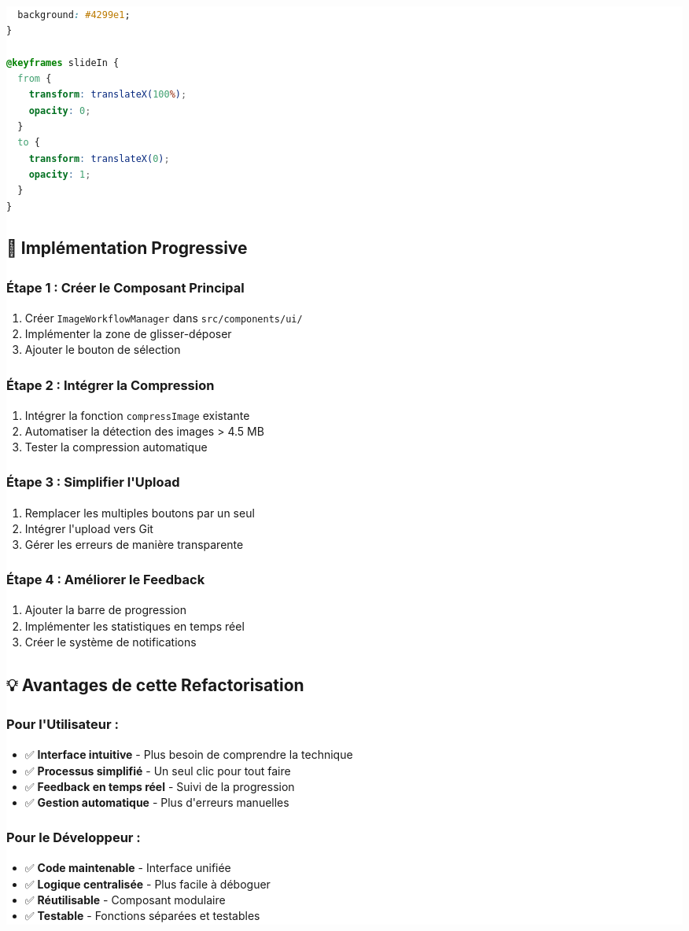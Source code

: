 ```css
  background: #4299e1;
}

@keyframes slideIn {
  from {
    transform: translateX(100%);
    opacity: 0;
  }
  to {
    transform: translateX(0);
    opacity: 1;
  }
}
```

## 🚀 **Implémentation Progressive**

### **Étape 1 : Créer le Composant Principal**
1. Créer `ImageWorkflowManager` dans `src/components/ui/`
2. Implémenter la zone de glisser-déposer
3. Ajouter le bouton de sélection

### **Étape 2 : Intégrer la Compression**
1. Intégrer la fonction `compressImage` existante
2. Automatiser la détection des images > 4.5 MB
3. Tester la compression automatique

### **Étape 3 : Simplifier l'Upload**
1. Remplacer les multiples boutons par un seul
2. Intégrer l'upload vers Git
3. Gérer les erreurs de manière transparente

### **Étape 4 : Améliorer le Feedback**
1. Ajouter la barre de progression
2. Implémenter les statistiques en temps réel
3. Créer le système de notifications

## 💡 **Avantages de cette Refactorisation**

### **Pour l'Utilisateur :**
- ✅ **Interface intuitive** - Plus besoin de comprendre la technique
- ✅ **Processus simplifié** - Un seul clic pour tout faire
- ✅ **Feedback en temps réel** - Suivi de la progression
- ✅ **Gestion automatique** - Plus d'erreurs manuelles

### **Pour le Développeur :**
- ✅ **Code maintenable** - Interface unifiée
- ✅ **Logique centralisée** - Plus facile à déboguer
- ✅ **Réutilisable** - Composant modulaire
- ✅ **Testable** - Fonctions séparées et testables
